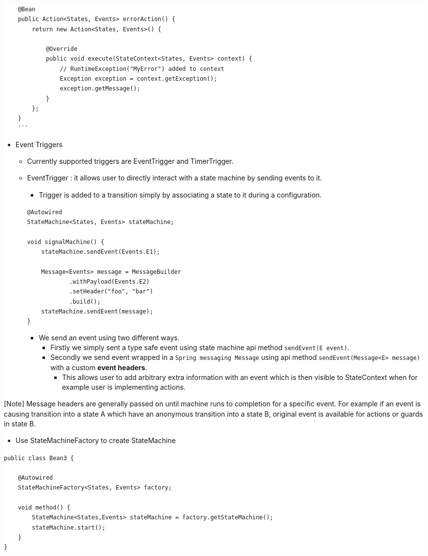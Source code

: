         @Bean
        public Action<States, Events> errorAction() {
            return new Action<States, Events>() {

                @Override
                public void execute(StateContext<States, Events> context) {
                    // RuntimeException("MyError") added to context
                    Exception exception = context.getException();
                    exception.getMessage();
                }
            };
        }
        ```




- Event Triggers
    - Currently supported triggers are EventTrigger and TimerTrigger.
    - EventTrigger : it allows user to directly interact with a state machine by sending events to it. 
        - Trigger is added to a transition simply by associating a state to it during a configuration.

        ```
        @Autowired 
        StateMachine<States, Events> stateMachine;

        void signalMachine() {
            stateMachine.sendEvent(Events.E1);

            Message<Events> message = MessageBuilder
                    .withPayload(Events.E2)
                    .setHeader("foo", "bar")
                    .build();
            stateMachine.sendEvent(message);
        }
        ```

        - We send an event using two different ways. 
            - Firstly we simply sent a type safe event using state machine api method `sendEvent(E event)`. 
            - Secondly we send event wrapped in a `Spring messaging Message` using api method `sendEvent(Message<E> message)` with a custom **event headers**. 
                - This allows user to add arbitrary extra information with an event which is then visible to StateContext when for example user is implementing actions.

[Note]
Message headers are generally passed on until machine runs to completion for a specific event. For example if an event is causing transition into a state A which have an anonymous transition into a state B, original event is available for actions or guards in state B.


- Use StateMachineFactory to create StateMachine

```
public class Bean3 {

	@Autowired
	StateMachineFactory<States, Events> factory;

	void method() {
		StateMachine<States,Events> stateMachine = factory.getStateMachine();
		stateMachine.start();
	}
}
```
